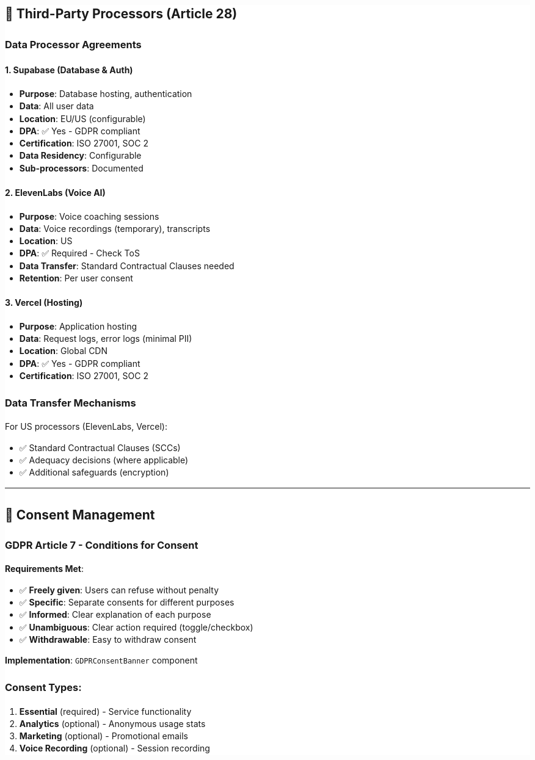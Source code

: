 
## 🔗 Third-Party Processors (Article 28)

### Data Processor Agreements

#### 1. Supabase (Database & Auth)
- **Purpose**: Database hosting, authentication
- **Data**: All user data
- **Location**: EU/US (configurable)
- **DPA**: ✅ Yes - GDPR compliant
- **Certification**: ISO 27001, SOC 2
- **Data Residency**: Configurable
- **Sub-processors**: Documented

#### 2. ElevenLabs (Voice AI)
- **Purpose**: Voice coaching sessions
- **Data**: Voice recordings (temporary), transcripts
- **Location**: US
- **DPA**: ✅ Required - Check ToS
- **Data Transfer**: Standard Contractual Clauses needed
- **Retention**: Per user consent

#### 3. Vercel (Hosting)
- **Purpose**: Application hosting
- **Data**: Request logs, error logs (minimal PII)
- **Location**: Global CDN
- **DPA**: ✅ Yes - GDPR compliant
- **Certification**: ISO 27001, SOC 2

### Data Transfer Mechanisms
For US processors (ElevenLabs, Vercel):
- ✅ Standard Contractual Clauses (SCCs)
- ✅ Adequacy decisions (where applicable)
- ✅ Additional safeguards (encryption)

---

## 📝 Consent Management

### GDPR Article 7 - Conditions for Consent

**Requirements Met**:
- ✅ **Freely given**: Users can refuse without penalty
- ✅ **Specific**: Separate consents for different purposes
- ✅ **Informed**: Clear explanation of each purpose
- ✅ **Unambiguous**: Clear action required (toggle/checkbox)
- ✅ **Withdrawable**: Easy to withdraw consent

**Implementation**: `GDPRConsentBanner` component

### Consent Types:
1. **Essential** (required) - Service functionality
2. **Analytics** (optional) - Anonymous usage stats
3. **Marketing** (optional) - Promotional emails
4. **Voice Recording** (optional) - Session recording
